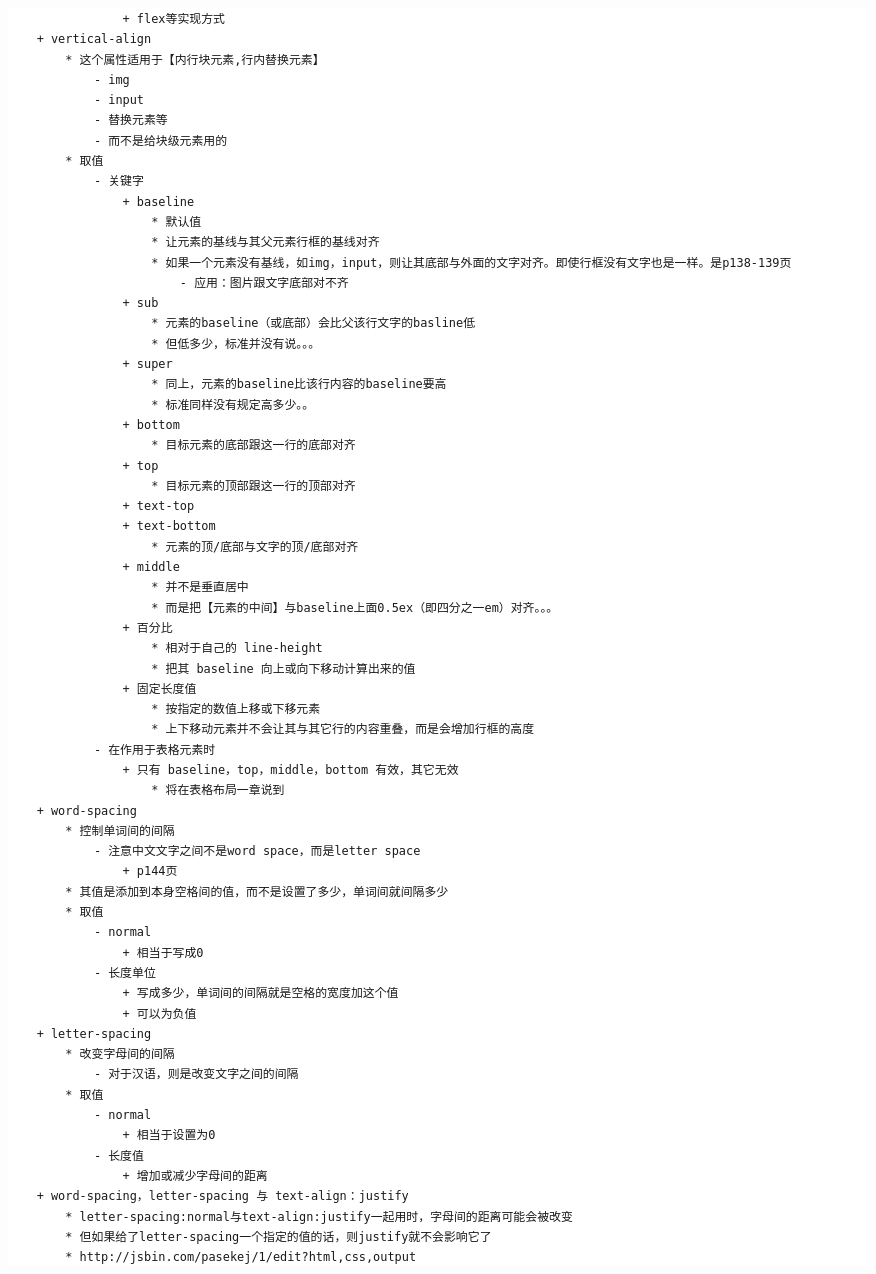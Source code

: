                     + flex等实现方式
        + vertical-align
            * 这个属性适用于【内行块元素,行内替换元素】
                - img
                - input
                - 替换元素等
                - 而不是给块级元素用的
            * 取值
                - 关键字
                    + baseline
                        * 默认值
                        * 让元素的基线与其父元素行框的基线对齐
                        * 如果一个元素没有基线，如img，input，则让其底部与外面的文字对齐。即使行框没有文字也是一样。是p138-139页
                            - 应用：图片跟文字底部对不齐
                    + sub
                        * 元素的baseline（或底部）会比父该行文字的basline低
                        * 但低多少，标准并没有说。。。
                    + super
                        * 同上，元素的baseline比该行内容的baseline要高
                        * 标准同样没有规定高多少。。
                    + bottom
                        * 目标元素的底部跟这一行的底部对齐
                    + top
                        * 目标元素的顶部跟这一行的顶部对齐
                    + text-top
                    + text-bottom
                        * 元素的顶/底部与文字的顶/底部对齐
                    + middle
                        * 并不是垂直居中
                        * 而是把【元素的中间】与baseline上面0.5ex（即四分之一em）对齐。。。
                    + 百分比
                        * 相对于自己的 line-height
                        * 把其 baseline 向上或向下移动计算出来的值
                    + 固定长度值
                        * 按指定的数值上移或下移元素
                        * 上下移动元素并不会让其与其它行的内容重叠，而是会增加行框的高度
                - 在作用于表格元素时
                    + 只有 baseline，top，middle，bottom 有效，其它无效
                        * 将在表格布局一章说到
        + word-spacing
            * 控制单词间的间隔
                - 注意中文文字之间不是word space，而是letter space
                    + p144页
            * 其值是添加到本身空格间的值，而不是设置了多少，单词间就间隔多少
            * 取值
                - normal
                    + 相当于写成0
                - 长度单位
                    + 写成多少，单词间的间隔就是空格的宽度加这个值
                    + 可以为负值
        + letter-spacing
            * 改变字母间的间隔
                - 对于汉语，则是改变文字之间的间隔
            * 取值
                - normal
                    + 相当于设置为0
                - 长度值
                    + 增加或减少字母间的距离
        + word-spacing，letter-spacing 与 text-align：justify
            * letter-spacing:normal与text-align:justify一起用时，字母间的距离可能会被改变
            * 但如果给了letter-spacing一个指定的值的话，则justify就不会影响它了
            * http://jsbin.com/pasekej/1/edit?html,css,output

